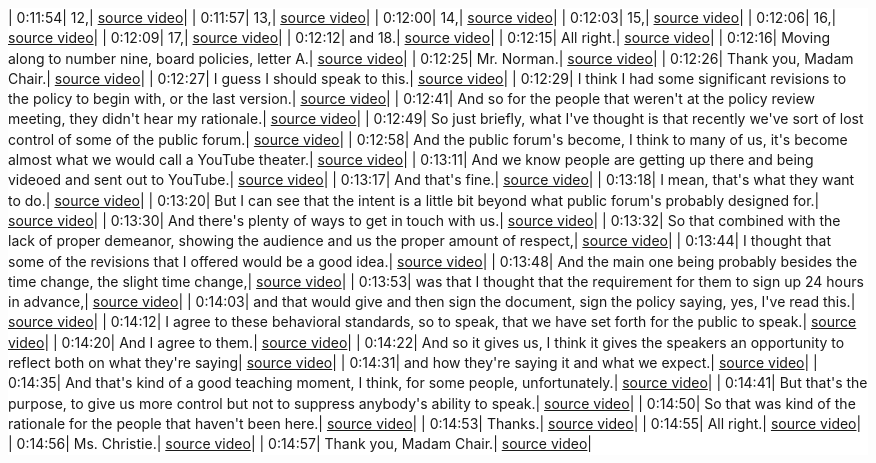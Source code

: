 | 0:11:54| 12,| [source video](https://archive.org/details/SchoolBoard264190513May01?start=714)|
| 0:11:57| 13,| [source video](https://archive.org/details/SchoolBoard264190513May01?start=717)|
| 0:12:00| 14,| [source video](https://archive.org/details/SchoolBoard264190513May01?start=720)|
| 0:12:03| 15,| [source video](https://archive.org/details/SchoolBoard264190513May01?start=723)|
| 0:12:06| 16,| [source video](https://archive.org/details/SchoolBoard264190513May01?start=726)|
| 0:12:09| 17,| [source video](https://archive.org/details/SchoolBoard264190513May01?start=729)|
| 0:12:12| and 18.| [source video](https://archive.org/details/SchoolBoard264190513May01?start=732)|
| 0:12:15| All right.| [source video](https://archive.org/details/SchoolBoard264190513May01?start=735)|
| 0:12:16| Moving along to number nine, board policies, letter A.| [source video](https://archive.org/details/SchoolBoard264190513May01?start=736)|
| 0:12:25| Mr. Norman.| [source video](https://archive.org/details/SchoolBoard264190513May01?start=745)|
| 0:12:26| Thank you, Madam Chair.| [source video](https://archive.org/details/SchoolBoard264190513May01?start=746)|
| 0:12:27| I guess I should speak to this.| [source video](https://archive.org/details/SchoolBoard264190513May01?start=747)|
| 0:12:29| I think I had some significant revisions to the policy to begin with, or the last version.| [source video](https://archive.org/details/SchoolBoard264190513May01?start=749)|
| 0:12:41| And so for the people that weren't at the policy review meeting, they didn't hear my rationale.| [source video](https://archive.org/details/SchoolBoard264190513May01?start=761)|
| 0:12:49| So just briefly, what I've thought is that recently we've sort of lost control of some of the public forum.| [source video](https://archive.org/details/SchoolBoard264190513May01?start=769)|
| 0:12:58| And the public forum's become, I think to many of us, it's become almost what we would call a YouTube theater.| [source video](https://archive.org/details/SchoolBoard264190513May01?start=778)|
| 0:13:11| And we know people are getting up there and being videoed and sent out to YouTube.| [source video](https://archive.org/details/SchoolBoard264190513May01?start=791)|
| 0:13:17| And that's fine.| [source video](https://archive.org/details/SchoolBoard264190513May01?start=797)|
| 0:13:18| I mean, that's what they want to do.| [source video](https://archive.org/details/SchoolBoard264190513May01?start=798)|
| 0:13:20| But I can see that the intent is a little bit beyond what public forum's probably designed for.| [source video](https://archive.org/details/SchoolBoard264190513May01?start=800)|
| 0:13:30| And there's plenty of ways to get in touch with us.| [source video](https://archive.org/details/SchoolBoard264190513May01?start=810)|
| 0:13:32| So that combined with the lack of proper demeanor, showing the audience and us the proper amount of respect,| [source video](https://archive.org/details/SchoolBoard264190513May01?start=812)|
| 0:13:44| I thought that some of the revisions that I offered would be a good idea.| [source video](https://archive.org/details/SchoolBoard264190513May01?start=824)|
| 0:13:48| And the main one being probably besides the time change, the slight time change,| [source video](https://archive.org/details/SchoolBoard264190513May01?start=828)|
| 0:13:53| was that I thought that the requirement for them to sign up 24 hours in advance,| [source video](https://archive.org/details/SchoolBoard264190513May01?start=833)|
| 0:14:03| and that would give and then sign the document, sign the policy saying, yes, I've read this.| [source video](https://archive.org/details/SchoolBoard264190513May01?start=843)|
| 0:14:12| I agree to these behavioral standards, so to speak, that we have set forth for the public to speak.| [source video](https://archive.org/details/SchoolBoard264190513May01?start=852)|
| 0:14:20| And I agree to them.| [source video](https://archive.org/details/SchoolBoard264190513May01?start=860)|
| 0:14:22| And so it gives us, I think it gives the speakers an opportunity to reflect both on what they're saying| [source video](https://archive.org/details/SchoolBoard264190513May01?start=862)|
| 0:14:31| and how they're saying it and what we expect.| [source video](https://archive.org/details/SchoolBoard264190513May01?start=871)|
| 0:14:35| And that's kind of a good teaching moment, I think, for some people, unfortunately.| [source video](https://archive.org/details/SchoolBoard264190513May01?start=875)|
| 0:14:41| But that's the purpose, to give us more control but not to suppress anybody's ability to speak.| [source video](https://archive.org/details/SchoolBoard264190513May01?start=881)|
| 0:14:50| So that was kind of the rationale for the people that haven't been here.| [source video](https://archive.org/details/SchoolBoard264190513May01?start=890)|
| 0:14:53| Thanks.| [source video](https://archive.org/details/SchoolBoard264190513May01?start=893)|
| 0:14:55| All right.| [source video](https://archive.org/details/SchoolBoard264190513May01?start=895)|
| 0:14:56| Ms. Christie.| [source video](https://archive.org/details/SchoolBoard264190513May01?start=896)|
| 0:14:57| Thank you, Madam Chair.| [source video](https://archive.org/details/SchoolBoard264190513May01?start=897)|